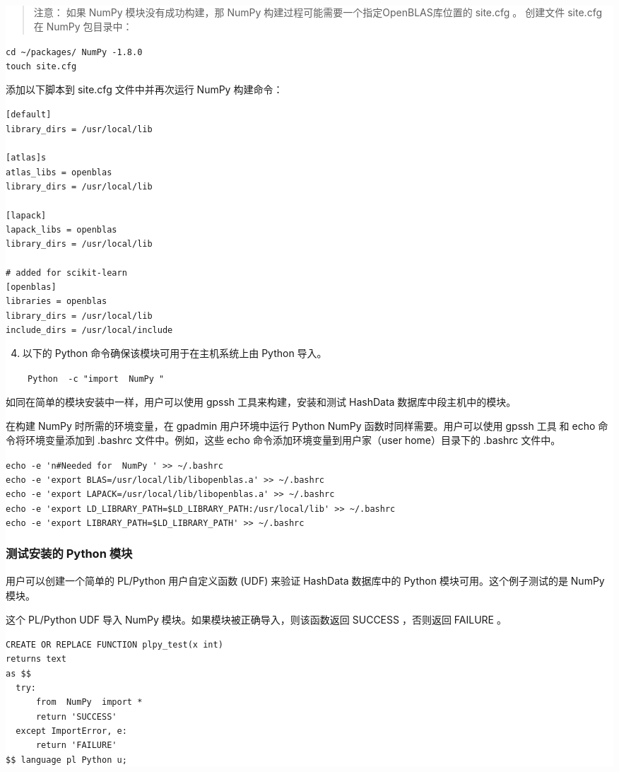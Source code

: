   > 注意： 如果 NumPy 模块没有成功构建，那 NumPy 构建过程可能需要一个指定OpenBLAS库位置的 site.cfg 。 创建文件 site.cfg 在 NumPy 包目录中：

   ```
   cd ~/packages/ NumPy -1.8.0
   touch site.cfg
   ```

   添加以下脚本到 site.cfg 文件中并再次运行 NumPy 构建命令：

   ```
   [default]
   library_dirs = /usr/local/lib

   [atlas]s
   atlas_libs = openblas
   library_dirs = /usr/local/lib

   [lapack]
   lapack_libs = openblas
   library_dirs = /usr/local/lib

   # added for scikit-learn 
   [openblas]
   libraries = openblas
   library_dirs = /usr/local/lib
   include_dirs = /usr/local/include
   ```

4. 以下的  Python  命令确保该模块可用于在主机系统上由 Python 导入。

   ```
    Python  -c "import  NumPy "
   ```

如同在简单的模块安装中一样，用户可以使用 gpssh 工具来构建，安装和测试 HashData 数据库中段主机中的模块。

在构建 NumPy 时所需的环境变量，在 gpadmin 用户环境中运行 Python NumPy 函数时同样需要。用户可以使用 gpssh 工具 和 echo 命令将环境变量添加到 .bashrc 文件中。例如，这些 echo 命令添加环境变量到用户家（user home）目录下的 .bashrc 文件中。

```
echo -e 'n#Needed for  NumPy ' >> ~/.bashrc
echo -e 'export BLAS=/usr/local/lib/libopenblas.a' >> ~/.bashrc
echo -e 'export LAPACK=/usr/local/lib/libopenblas.a' >> ~/.bashrc
echo -e 'export LD_LIBRARY_PATH=$LD_LIBRARY_PATH:/usr/local/lib' >> ~/.bashrc
echo -e 'export LIBRARY_PATH=$LD_LIBRARY_PATH' >> ~/.bashrc
```

### <h3 id='test-installed-python'> 测试安装的 Python 模块

用户可以创建一个简单的 PL/Python  用户自定义函数 \(UDF\) 来验证 HashData 数据库中的 Python 模块可用。这个例子测试的是  NumPy  模块。

这个 PL/Python  UDF 导入  NumPy  模块。如果模块被正确导入，则该函数返回 SUCCESS ，否则返回 FAILURE 。

```
CREATE OR REPLACE FUNCTION plpy_test(x int)
returns text
as $$
  try:
      from  NumPy  import *
      return 'SUCCESS'
  except ImportError, e:
      return 'FAILURE'
$$ language pl Python u;
```
